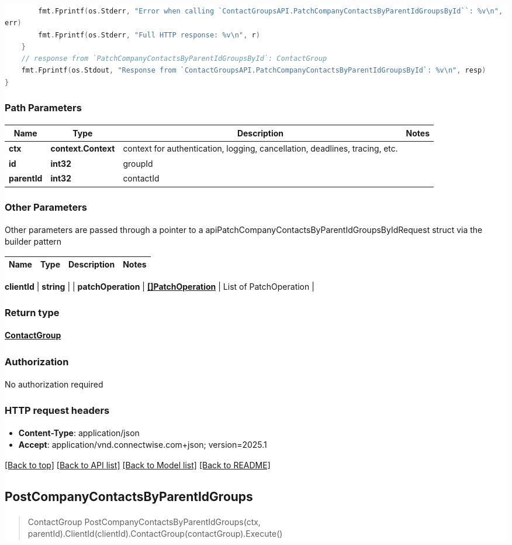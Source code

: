 ```go
		fmt.Fprintf(os.Stderr, "Error when calling `ContactGroupsAPI.PatchCompanyContactsByParentIdGroupsById``: %v\n", err)
		fmt.Fprintf(os.Stderr, "Full HTTP response: %v\n", r)
	}
	// response from `PatchCompanyContactsByParentIdGroupsById`: ContactGroup
	fmt.Fprintf(os.Stdout, "Response from `ContactGroupsAPI.PatchCompanyContactsByParentIdGroupsById`: %v\n", resp)
}
```

### Path Parameters


Name | Type | Description  | Notes
------------- | ------------- | ------------- | -------------
**ctx** | **context.Context** | context for authentication, logging, cancellation, deadlines, tracing, etc.
**id** | **int32** | groupId | 
**parentId** | **int32** | contactId | 

### Other Parameters

Other parameters are passed through a pointer to a apiPatchCompanyContactsByParentIdGroupsByIdRequest struct via the builder pattern


Name | Type | Description  | Notes
------------- | ------------- | ------------- | -------------


 **clientId** | **string** |  | 
 **patchOperation** | [**[]PatchOperation**](PatchOperation.md) | List of PatchOperation | 

### Return type

[**ContactGroup**](ContactGroup.md)

### Authorization

No authorization required

### HTTP request headers

- **Content-Type**: application/json
- **Accept**: application/vnd.connectwise.com+json; version=2025.1

[[Back to top]](#) [[Back to API list]](../README.md#documentation-for-api-endpoints)
[[Back to Model list]](../README.md#documentation-for-models)
[[Back to README]](../README.md)


## PostCompanyContactsByParentIdGroups

> ContactGroup PostCompanyContactsByParentIdGroups(ctx, parentId).ClientId(clientId).ContactGroup(contactGroup).Execute()
